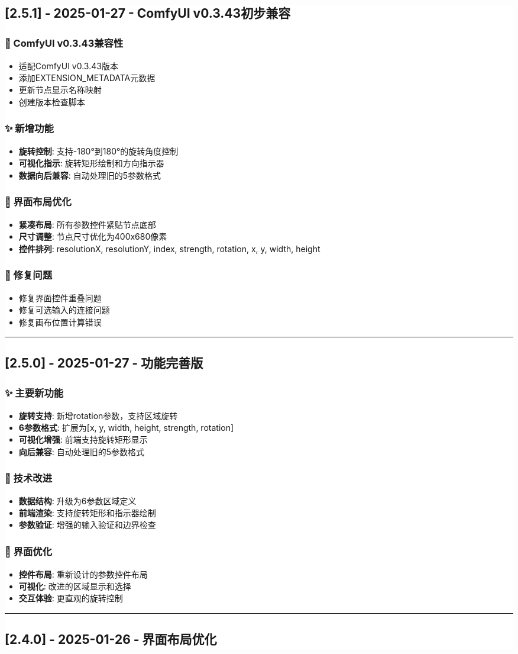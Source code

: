 
## [2.5.1] - 2025-01-27 - ComfyUI v0.3.43初步兼容

### 🎯 ComfyUI v0.3.43兼容性
- 适配ComfyUI v0.3.43版本
- 添加EXTENSION_METADATA元数据
- 更新节点显示名称映射
- 创建版本检查脚本

### ✨ 新增功能
- **旋转控制**: 支持-180°到180°的旋转角度控制
- **可视化指示**: 旋转矩形绘制和方向指示器
- **数据向后兼容**: 自动处理旧的5参数格式

### 🔧 界面布局优化
- **紧凑布局**: 所有参数控件紧贴节点底部
- **尺寸调整**: 节点尺寸优化为400x680像素
- **控件排列**: resolutionX, resolutionY, index, strength, rotation, x, y, width, height

### 🐛 修复问题
- 修复界面控件重叠问题
- 修复可选输入的连接问题
- 修复画布位置计算错误

---

## [2.5.0] - 2025-01-27 - 功能完善版

### ✨ 主要新功能
- **旋转支持**: 新增rotation参数，支持区域旋转
- **6参数格式**: 扩展为[x, y, width, height, strength, rotation]
- **可视化增强**: 前端支持旋转矩形显示
- **向后兼容**: 自动处理旧的5参数格式

### 🔧 技术改进
- **数据结构**: 升级为6参数区域定义
- **前端渲染**: 支持旋转矩形和指示器绘制
- **参数验证**: 增强的输入验证和边界检查

### 🎨 界面优化
- **控件布局**: 重新设计的参数控件布局
- **可视化**: 改进的区域显示和选择
- **交互体验**: 更直观的旋转控制

---

## [2.4.0] - 2025-01-26 - 界面布局优化

